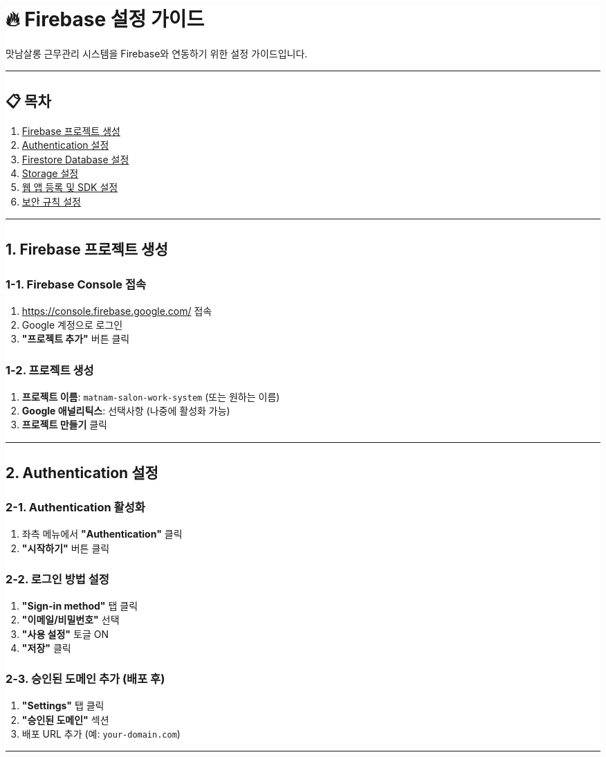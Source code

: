 # 🔥 Firebase 설정 가이드

맛남살롱 근무관리 시스템을 Firebase와 연동하기 위한 설정 가이드입니다.

---

## 📋 목차

1. [Firebase 프로젝트 생성](#1-firebase-프로젝트-생성)
2. [Authentication 설정](#2-authentication-설정)
3. [Firestore Database 설정](#3-firestore-database-설정)
4. [Storage 설정](#4-storage-설정)
5. [웹 앱 등록 및 SDK 설정](#5-웹-앱-등록-및-sdk-설정)
6. [보안 규칙 설정](#6-보안-규칙-설정)

---

## 1. Firebase 프로젝트 생성

### 1-1. Firebase Console 접속
1. https://console.firebase.google.com/ 접속
2. Google 계정으로 로그인
3. **"프로젝트 추가"** 버튼 클릭

### 1-2. 프로젝트 생성
1. **프로젝트 이름**: `matnam-salon-work-system` (또는 원하는 이름)
2. **Google 애널리틱스**: 선택사항 (나중에 활성화 가능)
3. **프로젝트 만들기** 클릭

---

## 2. Authentication 설정

### 2-1. Authentication 활성화
1. 좌측 메뉴에서 **"Authentication"** 클릭
2. **"시작하기"** 버튼 클릭

### 2-2. 로그인 방법 설정
1. **"Sign-in method"** 탭 클릭
2. **"이메일/비밀번호"** 선택
3. **"사용 설정"** 토글 ON
4. **"저장"** 클릭

### 2-3. 승인된 도메인 추가 (배포 후)
1. **"Settings"** 탭 클릭
2. **"승인된 도메인"** 섹션
3. 배포 URL 추가 (예: `your-domain.com`)

---